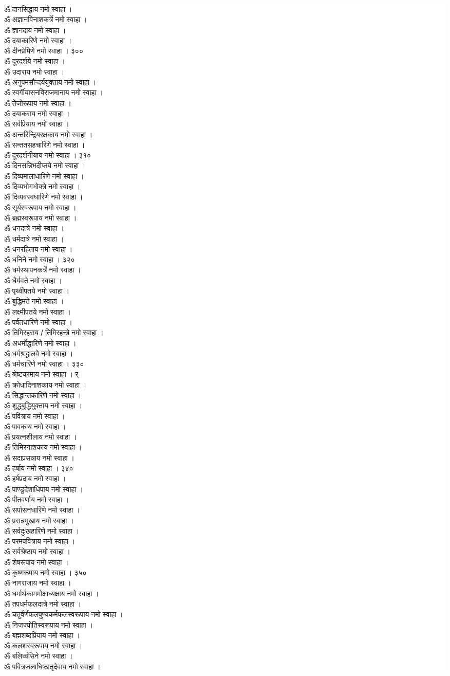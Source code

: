 ॐ दानसिद्धाय नमो स्वाहा ।  
ॐ अज्ञानविनाशकर्त्रे नमो स्वाहा ।  
ॐ ज्ञानदाय नमो स्वाहा ।  
ॐ दयाकारिणे नमो स्वाहा ।  
ॐ दीनप्रेमिणे नमो स्वाहा । ३००  
ॐ दूरदर्शये नमो स्वाहा ।  
ॐ उदाराय नमो स्वाहा ।  
ॐ अनुपमसौन्दर्ययुक्ताय नमो स्वाहा ।  
ॐ स्वर्गीयासनविराजमानाय नमो स्वाहा ।  
ॐ तेजोरूपाय नमो स्वाहा ।  
ॐ दयाकराय नमो स्वाहा ।  
ॐ सर्वप्रियाय नमो स्वाहा ।  
ॐ अन्तरिन्द्रियरक्षकाय नमो स्वाहा ।  
ॐ सन्ततसहचारिणे नमो स्वाहा ।  
ॐ दूरदर्शनीयाय नमो स्वाहा । ३१०  
ॐ दिनसन्निभदीप्तये नमो स्वाहा ।  
ॐ दिव्यमालाधारिणे नमो स्वाहा ।  
ॐ दिव्यभोगभोक्त्रे नमो स्वाहा ।  
ॐ दिव्यवस्वधारिणे नमो स्वाहा ।  
ॐ सूर्यस्वरूपाय नमो स्वाहा ।  
ॐ ब्रह्मस्वरूपाय नमो स्वाहा ।  
ॐ धनदात्रे नमो स्वाहा ।  
ॐ धर्मदात्रे नमो स्वाहा ।  
ॐ धनरहिताय नमो स्वाहा ।  
ॐ धनिने नमो स्वाहा । ३२०  
ॐ धर्मस्थापनकर्त्रे नमो स्वाहा ।  
ॐ धैर्यवते नमो स्वाहा ।  
ॐ पृथ्वीपतये नमो स्वाहा ।  
ॐ बुद्धिमते नमो स्वाहा ।  
ॐ लक्ष्मीपतये नमो स्वाहा ।  
ॐ पर्वतधारिणे नमो स्वाहा ।  
ॐ तिमिरहराय / तिमिरहन्त्रे नमो स्वाहा ।  
ॐ अधर्मोद्धारिणे नमो स्वाहा ।  
ॐ धर्मश्रद्धालवे नमो स्वाहा ।  
ॐ धर्मचारिणे नमो स्वाहा । ३३०  
ॐ श्रेष्टकामाय नमो स्वाहा । र्  
ॐ क्रोधादिनाशकाय नमो स्वाहा ।  
ॐ सिद्धान्तकारिणे नमो स्वाहा ।  
ॐ शुद्धबुद्धियुक्ताय नमो स्वाहा ।  
ॐ पवित्राय नमो स्वाहा ।  
ॐ पावकाय नमो स्वाहा ।  
ॐ प्रयत्नशीलाय नमो स्वाहा ।  
ॐ तिमिरनाशकाय नमो स्वाहा ।  
ॐ सदाप्रसन्नाय नमो स्वाहा ।  
ॐ हर्षाय नमो स्वाहा । ३४०  
ॐ हर्षप्रदाय नमो स्वाहा ।  
ॐ पाण्डुदेशाधिपाय नमो स्वाहा ।  
ॐ पीतवर्णाय नमो स्वाहा ।  
ॐ सर्पासनधारिणे नमो स्वाहा ।  
ॐ प्रसन्नमुखाय नमो स्वाहा ।  
ॐ सर्वदुःखहारिणे नमो स्वाहा ।  
ॐ परमपवित्राय नमो स्वाहा ।  
ॐ सर्वश्रेष्ठाय नमो स्वाहा ।  
ॐ शेषरूपाय नमो स्वाहा ।  
ॐ कृष्णरूपाय नमो स्वाहा । ३५०  
ॐ नागराजाय नमो स्वाहा ।  
ॐ धर्मार्थकाममोक्षाध्यक्षाय नमो स्वाहा ।  
ॐ तपधर्मफलदात्रे नमो स्वाहा ।  
ॐ चतुर्वर्णफलपुण्यकर्मफलस्वरूपाय  नमो स्वाहा ।  
ॐ निजज्योतिस्वरूपाय  नमो स्वाहा ।  
ॐ बह्मशब्दप्रियाय नमो स्वाहा ।  
ॐ कलशस्वरूपाय  नमो स्वाहा ।  
ॐ बलिध्वंसिने नमो स्वाहा ।  
ॐ पवित्रजलाधिष्ठातृदेवाय नमो स्वाहा ।  